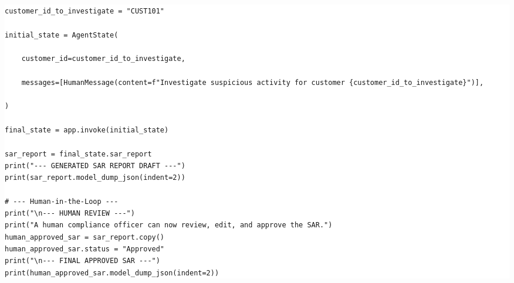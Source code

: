     customer_id_to_investigate = "CUST101"
    
    initial_state = AgentState(
    
        customer_id=customer_id_to_investigate,
        
        messages=[HumanMessage(content=f"Investigate suspicious activity for customer {customer_id_to_investigate}")],
        
    )
    
    final_state = app.invoke(initial_state)

    sar_report = final_state.sar_report
    print("--- GENERATED SAR REPORT DRAFT ---")
    print(sar_report.model_dump_json(indent=2))

    # --- Human-in-the-Loop ---
    print("\n--- HUMAN REVIEW ---")
    print("A human compliance officer can now review, edit, and approve the SAR.")
    human_approved_sar = sar_report.copy()
    human_approved_sar.status = "Approved"
    print("\n--- FINAL APPROVED SAR ---")
    print(human_approved_sar.model_dump_json(indent=2))
